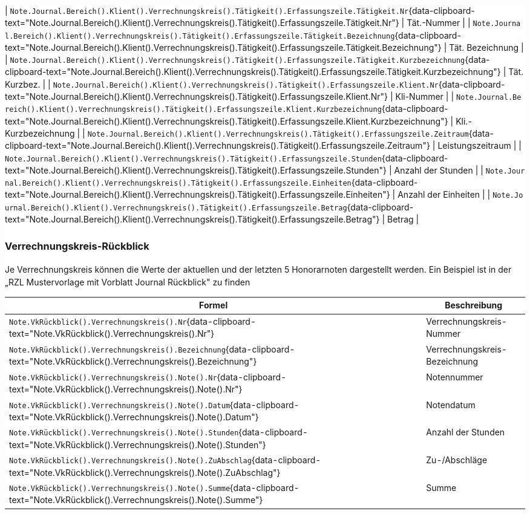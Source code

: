 | `Note.Journal.Bereich().Klient().Verrechnungskreis().Tätigkeit().Erfassungszeile.Tätigkeit.Nr`{data-clipboard-text="Note.Journal.Bereich().Klient().Verrechnungskreis().Tätigkeit().Erfassungszeile.Tätigkeit.Nr"}                               | Tät.-Nummer                   |
| `Note.Journal.Bereich().Klient().Verrechnungskreis().Tätigkeit().Erfassungszeile.Tätigkeit.Bezeichnung`{data-clipboard-text="Note.Journal.Bereich().Klient().Verrechnungskreis().Tätigkeit().Erfassungszeile.Tätigkeit.Bezeichnung"}             | Tät. Bezeichnung              |
| `Note.Journal.Bereich().Klient().Verrechnungskreis().Tätigkeit().Erfassungszeile.Tätigkeit.Kurzbezeichnung`{data-clipboard-text="Note.Journal.Bereich().Klient().Verrechnungskreis().Tätigkeit().Erfassungszeile.Tätigkeit.Kurzbezeichnung"}     | Tät. Kurzbez.                 |
| `Note.Journal.Bereich().Klient().Verrechnungskreis().Tätigkeit().Erfassungszeile.Klient.Nr`{data-clipboard-text="Note.Journal.Bereich().Klient().Verrechnungskreis().Tätigkeit().Erfassungszeile.Klient.Nr"}                                     | Kli-Nummer                    |
| `Note.Journal.Bereich().Klient().Verrechnungskreis().Tätigkeit().Erfassungszeile.Klient.Kurzbezeichnung`{data-clipboard-text="Note.Journal.Bereich().Klient().Verrechnungskreis().Tätigkeit().Erfassungszeile.Klient.Kurzbezeichnung"}           | Kli.-Kurzbezeichnung          |
| `Note.Journal.Bereich().Klient().Verrechnungskreis().Tätigkeit().Erfassungszeile.Zeitraum`{data-clipboard-text="Note.Journal.Bereich().Klient().Verrechnungskreis().Tätigkeit().Erfassungszeile.Zeitraum"}                                       | Leistungszeitraum             |
| `Note.Journal.Bereich().Klient().Verrechnungskreis().Tätigkeit().Erfassungszeile.Stunden`{data-clipboard-text="Note.Journal.Bereich().Klient().Verrechnungskreis().Tätigkeit().Erfassungszeile.Stunden"}                                         | Anzahl der Stunden            |
| `Note.Journal.Bereich().Klient().Verrechnungskreis().Tätigkeit().Erfassungszeile.Einheiten`{data-clipboard-text="Note.Journal.Bereich().Klient().Verrechnungskreis().Tätigkeit().Erfassungszeile.Einheiten"}                                     | Anzahl der Einheiten          |
| `Note.Journal.Bereich().Klient().Verrechnungskreis().Tätigkeit().Erfassungszeile.Betrag`{data-clipboard-text="Note.Journal.Bereich().Klient().Verrechnungskreis().Tätigkeit().Erfassungszeile.Betrag"}                                           | Betrag                        |

### Verrechnungskreis-Rückblick

Je Verrechnungskreis können die Werte der aktuellen und der letzten 5 Honorarnoten dargestellt werden. Ein Beispiel ist in der „RZL
Mustervorlage mit Vorblatt Journal Rückblick" zu finden

| **Formel**                                                                                                                                 | **Beschreibung**              |
| ------------------------------------------------------------------------------------------------------------------------------------------ | ----------------------------- |
| `Note.VkRückblick().Verrechnungskreis().Nr`{data-clipboard-text="Note.VkRückblick().Verrechnungskreis().Nr"}                               | Verrechnungskreis-Nummer      |
| `Note.VkRückblick().Verrechnungskreis().Bezeichnung`{data-clipboard-text="Note.VkRückblick().Verrechnungskreis().Bezeichnung"}             | Verrechnungskreis-Bezeichnung |
| `Note.VkRückblick().Verrechnungskreis().Note().Nr`{data-clipboard-text="Note.VkRückblick().Verrechnungskreis().Note().Nr"}                 | Notennummer                   |
| `Note.VkRückblick().Verrechnungskreis().Note().Datum`{data-clipboard-text="Note.VkRückblick().Verrechnungskreis().Note().Datum"}           | Notendatum                    |
| `Note.VkRückblick().Verrechnungskreis().Note().Stunden`{data-clipboard-text="Note.VkRückblick().Verrechnungskreis().Note().Stunden"}       | Anzahl der Stunden            |
| `Note.VkRückblick().Verrechnungskreis().Note().ZuAbschlag`{data-clipboard-text="Note.VkRückblick().Verrechnungskreis().Note().ZuAbschlag"} | Zu-/Abschläge                 |
| `Note.VkRückblick().Verrechnungskreis().Note().Summe`{data-clipboard-text="Note.VkRückblick().Verrechnungskreis().Note().Summe"}           | Summe                         |
